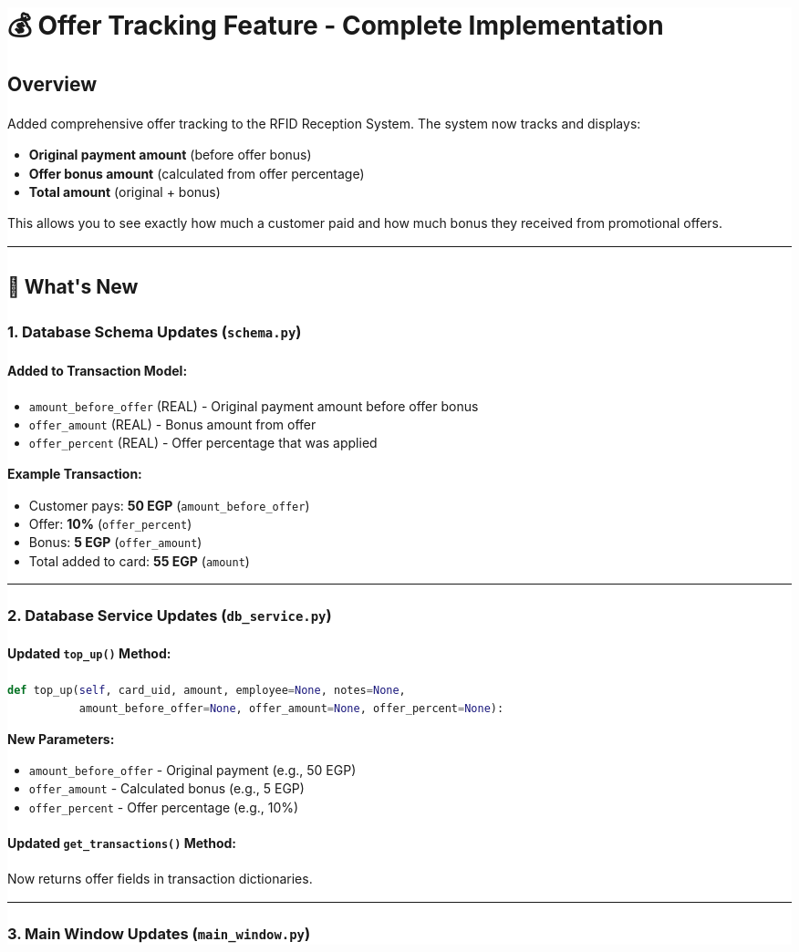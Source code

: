 # 💰 Offer Tracking Feature - Complete Implementation

## Overview
Added comprehensive offer tracking to the RFID Reception System. The system now tracks and displays:
- **Original payment amount** (before offer bonus)
- **Offer bonus amount** (calculated from offer percentage)
- **Total amount** (original + bonus)

This allows you to see exactly how much a customer paid and how much bonus they received from promotional offers.

---

## 🎯 What's New

### 1. **Database Schema Updates** (`schema.py`)

#### Added to Transaction Model:
- `amount_before_offer` (REAL) - Original payment amount before offer bonus
- `offer_amount` (REAL) - Bonus amount from offer  
- `offer_percent` (REAL) - Offer percentage that was applied

**Example Transaction:**
- Customer pays: **50 EGP** (`amount_before_offer`)
- Offer: **10%** (`offer_percent`)
- Bonus: **5 EGP** (`offer_amount`)
- Total added to card: **55 EGP** (`amount`)

---

### 2. **Database Service Updates** (`db_service.py`)

#### Updated `top_up()` Method:
```python
def top_up(self, card_uid, amount, employee=None, notes=None, 
           amount_before_offer=None, offer_amount=None, offer_percent=None):
```

**New Parameters:**
- `amount_before_offer` - Original payment (e.g., 50 EGP)
- `offer_amount` - Calculated bonus (e.g., 5 EGP)
- `offer_percent` - Offer percentage (e.g., 10%)

#### Updated `get_transactions()` Method:
Now returns offer fields in transaction dictionaries.

---

### 3. **Main Window Updates** (`main_window.py`)
